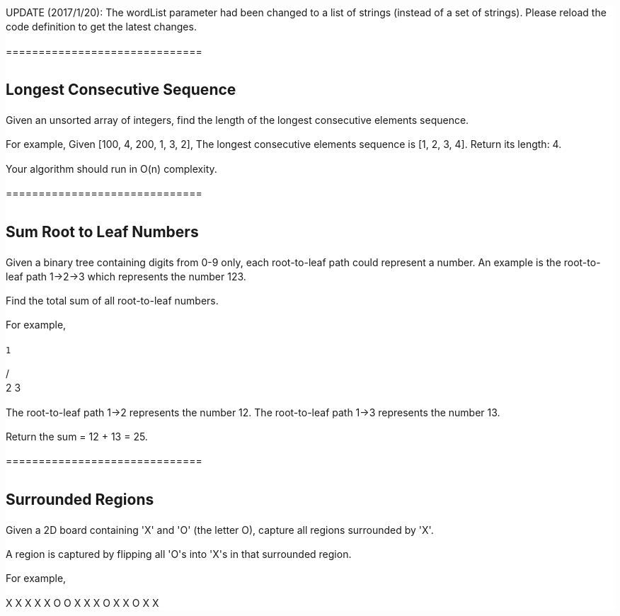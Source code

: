 


UPDATE (2017/1/20):
The wordList parameter had been changed to a list of strings (instead of a set of strings). Please reload the code definition to get the latest changes.


==============================

Longest Consecutive Sequence 
---


Given an unsorted array of integers, find the length of the longest consecutive elements sequence.


For example,
Given [100, 4, 200, 1, 3, 2],
The longest consecutive elements sequence is [1, 2, 3, 4]. Return its length: 4.


Your algorithm should run in O(n) complexity.


==============================

Sum Root to Leaf Numbers 
---

Given a binary tree containing digits from 0-9 only, each root-to-leaf path could represent a number.
An example is the root-to-leaf path 1->2->3 which represents the number 123.

Find the total sum of all root-to-leaf numbers.

For example,

    1
   / \
  2   3



The root-to-leaf path 1->2 represents the number 12.
The root-to-leaf path 1->3 represents the number 13.


Return the sum = 12 + 13 = 25.


==============================

Surrounded Regions 
---


Given a 2D board containing 'X' and 'O' (the letter O), capture all regions surrounded by 'X'.

A region is captured by flipping all 'O's into 'X's in that surrounded region.



For example,

X X X X
X O O X
X X O X
X O X X
